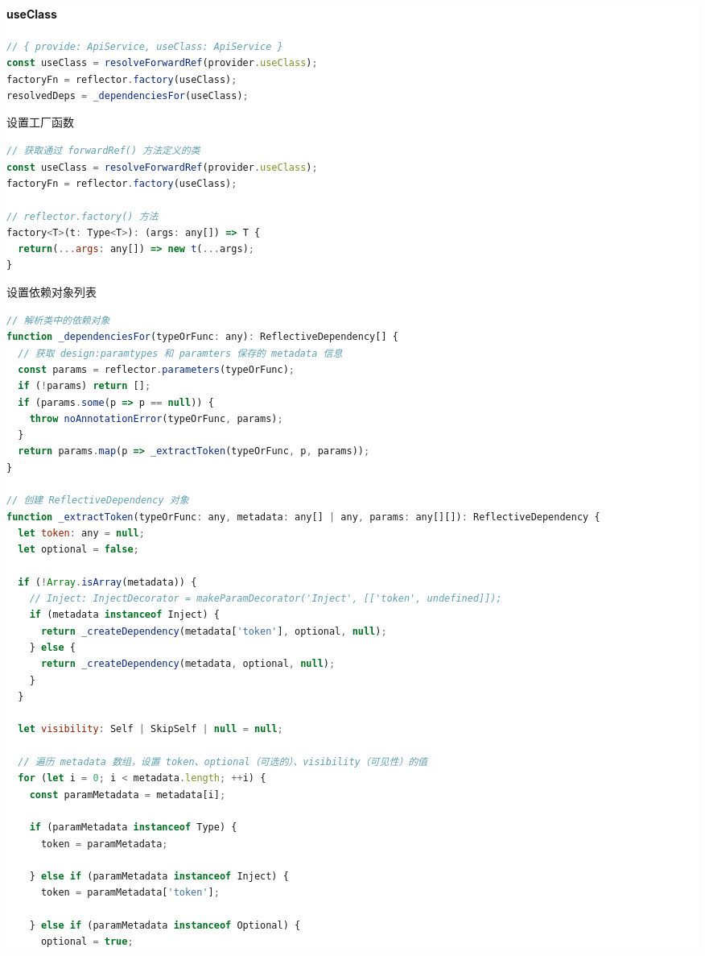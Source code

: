 

#### useClass

```js
// { provide: ApiService, useClass: ApiService } 
const useClass = resolveForwardRef(provider.useClass);
factoryFn = reflector.factory(useClass);
resolvedDeps = _dependenciesFor(useClass);
```

设置工厂函数

```js
// 获取通过 forwardRef() 方法定义的类
const useClass = resolveForwardRef(provider.useClass);
factoryFn = reflector.factory(useClass);

// reflector.factory() 方法
factory<T>(t: Type<T>): (args: any[]) => T {
  return(...args: any[]) => new t(...args);
}
```

设置依赖对象列表

```js
// 解析类中的依赖对象
function _dependenciesFor(typeOrFunc: any): ReflectiveDependency[] {
  // 获取 design:paramtypes 和 paramters 保存的 metadata 信息
  const params = reflector.parameters(typeOrFunc);
  if (!params) return [];
  if (params.some(p => p == null)) {
    throw noAnnotationError(typeOrFunc, params);
  }
  return params.map(p => _extractToken(typeOrFunc, p, params));
}

// 创建 ReflectiveDependency 对象
function _extractToken(typeOrFunc: any, metadata: any[] | any, params: any[][]): ReflectiveDependency {
  let token: any = null;
  let optional = false;

  if (!Array.isArray(metadata)) {
    // Inject: InjectDecorator = makeParamDecorator('Inject', [['token', undefined]]);
    if (metadata instanceof Inject) {
      return _createDependency(metadata['token'], optional, null);
    } else {
      return _createDependency(metadata, optional, null);
    }
  }

  let visibility: Self | SkipSelf | null = null;

  // 遍历 metadata 数组，设置 token、optional（可选的）、visibility（可见性）的值
  for (let i = 0; i < metadata.length; ++i) {
    const paramMetadata = metadata[i];

    if (paramMetadata instanceof Type) {
      token = paramMetadata;

    } else if (paramMetadata instanceof Inject) {
      token = paramMetadata['token'];

    } else if (paramMetadata instanceof Optional) {
      optional = true;
```